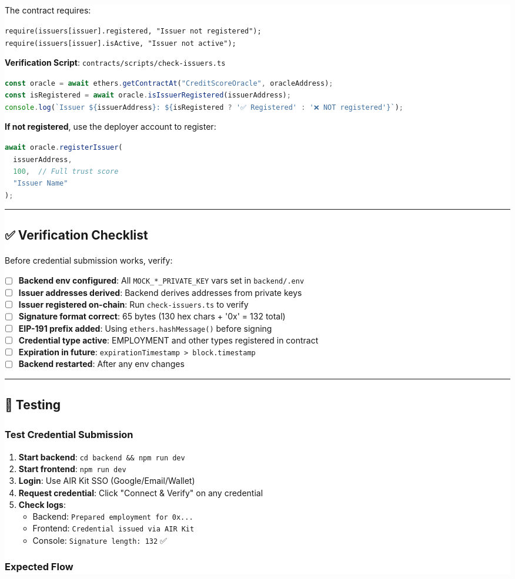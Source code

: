 The contract requires:
```solidity
require(issuers[issuer].registered, "Issuer not registered");
require(issuers[issuer].isActive, "Issuer not active");
```

**Verification Script**: `contracts/scripts/check-issuers.ts`

```typescript
const oracle = await ethers.getContractAt("CreditScoreOracle", oracleAddress);
const isRegistered = await oracle.isIssuerRegistered(issuerAddress);
console.log(`Issuer ${issuerAddress}: ${isRegistered ? '✅ Registered' : '❌ NOT registered'}`);
```

**If not registered**, use the deployer account to register:

```typescript
await oracle.registerIssuer(
  issuerAddress,
  100,  // Full trust score
  "Issuer Name"
);
```

---

## ✅ Verification Checklist

Before credential submission works, verify:

- [ ] **Backend env configured**: All `MOCK_*_PRIVATE_KEY` vars set in `backend/.env`
- [ ] **Issuer addresses derived**: Backend derives addresses from private keys
- [ ] **Issuer registered on-chain**: Run `check-issuers.ts` to verify
- [ ] **Signature format correct**: 65 bytes (130 hex chars + '0x' = 132 total)
- [ ] **EIP-191 prefix added**: Using `ethers.hashMessage()` before signing
- [ ] **Credential type active**: EMPLOYMENT and other types registered in contract
- [ ] **Expiration in future**: `expirationTimestamp > block.timestamp`
- [ ] **Backend restarted**: After any env changes

---

## 🧪 Testing

### Test Credential Submission

1. **Start backend**: `cd backend && npm run dev`
2. **Start frontend**: `npm run dev`
3. **Login**: Use AIR Kit SSO (Google/Email/Wallet)
4. **Request credential**: Click "Connect & Verify" on any credential
5. **Check logs**:
   - Backend: `Prepared employment for 0x...`
   - Frontend: `Credential issued via AIR Kit`
   - Console: `Signature length: 132` ✅

### Expected Flow
